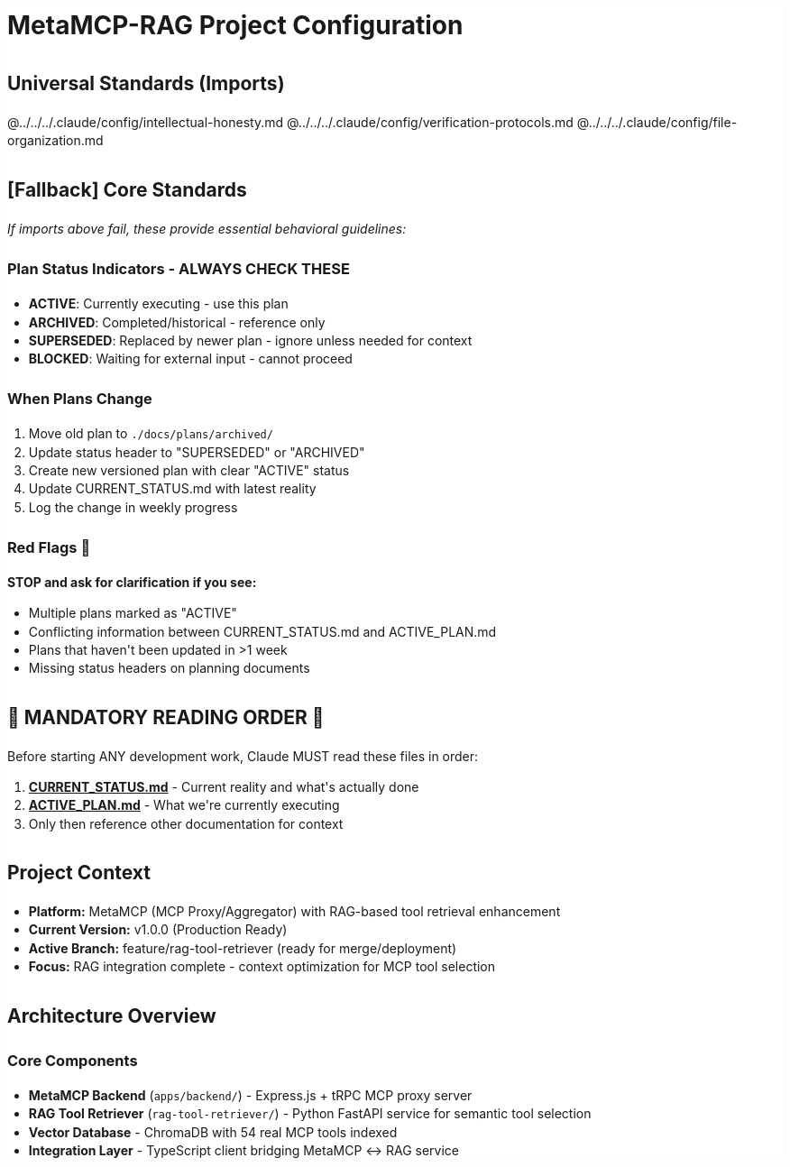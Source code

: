 # MetaMCP-RAG Project Configuration

## Universal Standards (Imports)
@../../../.claude/config/intellectual-honesty.md
@../../../.claude/config/verification-protocols.md
@../../../.claude/config/file-organization.md

## [Fallback] Core Standards
*If imports above fail, these provide essential behavioral guidelines:*

### Plan Status Indicators - ALWAYS CHECK THESE
- **ACTIVE**: Currently executing - use this plan
- **ARCHIVED**: Completed/historical - reference only
- **SUPERSEDED**: Replaced by newer plan - ignore unless needed for context
- **BLOCKED**: Waiting for external input - cannot proceed

### When Plans Change
1. Move old plan to `./docs/plans/archived/`
2. Update status header to "SUPERSEDED" or "ARCHIVED"
3. Create new versioned plan with clear "ACTIVE" status
4. Update CURRENT_STATUS.md with latest reality
5. Log the change in weekly progress

### Red Flags 🚨
**STOP and ask for clarification if you see:**
- Multiple plans marked as "ACTIVE"
- Conflicting information between CURRENT_STATUS.md and ACTIVE_PLAN.md
- Plans that haven't been updated in >1 week
- Missing status headers on planning documents

## 🚨 MANDATORY READING ORDER 🚨
Before starting ANY development work, Claude MUST read these files in order:

1. **[CURRENT_STATUS.md](./CURRENT_STATUS.md)** - Current reality and what's actually done
2. **[ACTIVE_PLAN.md](./ACTIVE_PLAN.md)** - What we're currently executing
3. Only then reference other documentation for context

## Project Context
- **Platform:** MetaMCP (MCP Proxy/Aggregator) with RAG-based tool retrieval enhancement
- **Current Version:** v1.0.0 (Production Ready)
- **Active Branch:** feature/rag-tool-retriever (ready for merge/deployment)
- **Focus:** RAG integration complete - context optimization for MCP tool selection

## Architecture Overview

### Core Components
- **MetaMCP Backend** (`apps/backend/`) - Express.js + tRPC MCP proxy server
- **RAG Tool Retriever** (`rag-tool-retriever/`) - Python FastAPI service for semantic tool selection
- **Vector Database** - ChromaDB with 54 real MCP tools indexed
- **Integration Layer** - TypeScript client bridging MetaMCP ↔ RAG service
